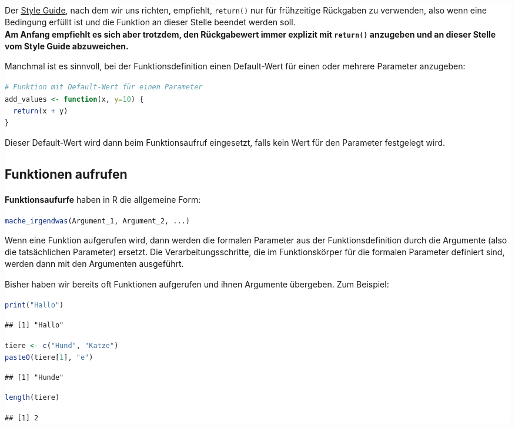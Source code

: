 Der [Style Guide](https://style.tidyverse.org/functions.html#return), nach dem wir uns richten, empfiehlt, `return()` nur für frühzeitige Rückgaben zu verwenden, also wenn eine Bedingung erfüllt ist und die Funktion an dieser Stelle beendet werden soll.    
**Am Anfang empfiehlt es sich aber trotzdem, den Rückgabewert immer  explizit mit `return()` anzugeben und an dieser Stelle vom Style Guide abzuweichen.** 

Manchmal ist es sinnvoll, bei der Funktionsdefinition einen Default-Wert für einen oder mehrere Parameter anzugeben:  


```r
# Funktion mit Default-Wert für einen Parameter
add_values <- function(x, y=10) {
  return(x + y)
}
```

Dieser Default-Wert wird dann beim Funktionsaufruf eingesetzt, falls kein Wert für den Parameter festgelegt wird. 

## Funktionen aufrufen

**Funktionsaufurfe** haben in R die allgemeine Form: 


```r
mache_irgendwas(Argument_1, Argument_2, ...)
```

Wenn eine Funktion aufgerufen wird, dann werden die formalen Parameter aus der Funktionsdefinition durch die Argumente (also die tatsächlichen Parameter) ersetzt. Die Verarbeitungsschritte, die im Funktionskörper für die formalen Parameter definiert sind, werden dann mit den Argumenten ausgeführt. 

Bisher haben wir bereits oft Funktionen aufgerufen und ihnen Argumente übergeben. Zum Beispiel: 


```r
print("Hallo")
```

```
## [1] "Hallo"
```

```r
tiere <- c("Hund", "Katze")
paste0(tiere[1], "e")
```

```
## [1] "Hunde"
```

```r
length(tiere)
```

```
## [1] 2
```
